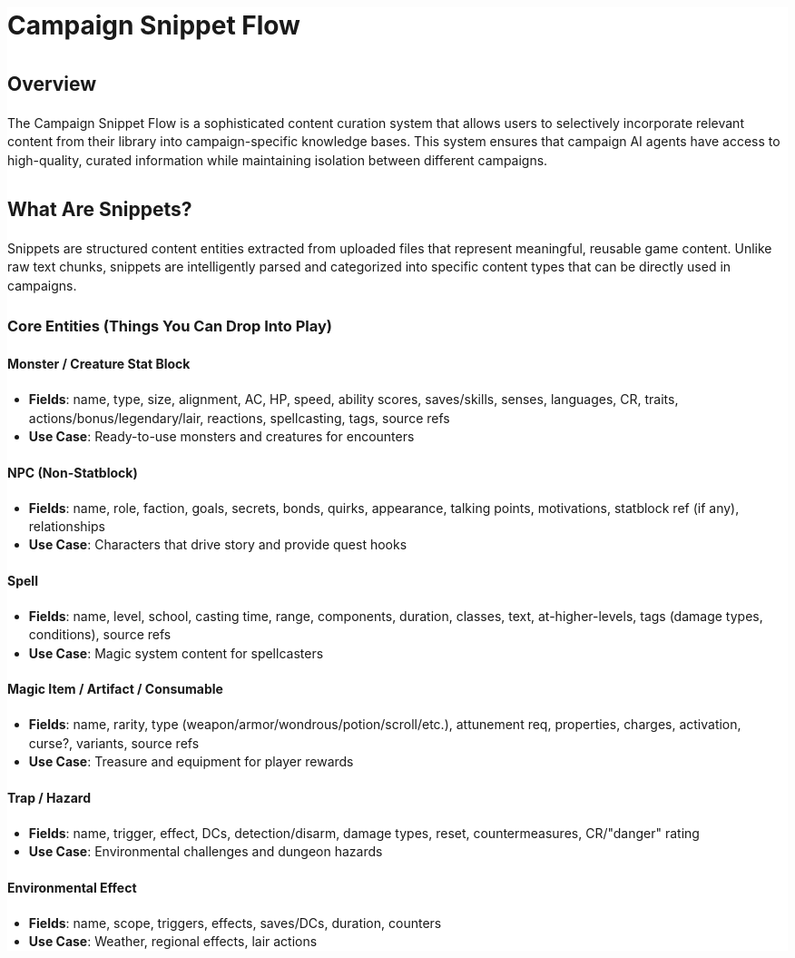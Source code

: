 # Campaign Snippet Flow

## Overview

The Campaign Snippet Flow is a sophisticated content curation system that allows users to selectively incorporate relevant content from their library into campaign-specific knowledge bases. This system ensures that campaign AI agents have access to high-quality, curated information while maintaining isolation between different campaigns.

## What Are Snippets?

Snippets are structured content entities extracted from uploaded files that represent meaningful, reusable game content. Unlike raw text chunks, snippets are intelligently parsed and categorized into specific content types that can be directly used in campaigns.

### Core Entities (Things You Can Drop Into Play)

#### **Monster / Creature Stat Block**

- **Fields**: name, type, size, alignment, AC, HP, speed, ability scores, saves/skills, senses, languages, CR, traits, actions/bonus/legendary/lair, reactions, spellcasting, tags, source refs
- **Use Case**: Ready-to-use monsters and creatures for encounters

#### **NPC (Non-Statblock)**

- **Fields**: name, role, faction, goals, secrets, bonds, quirks, appearance, talking points, motivations, statblock ref (if any), relationships
- **Use Case**: Characters that drive story and provide quest hooks

#### **Spell**

- **Fields**: name, level, school, casting time, range, components, duration, classes, text, at-higher-levels, tags (damage types, conditions), source refs
- **Use Case**: Magic system content for spellcasters

#### **Magic Item / Artifact / Consumable**

- **Fields**: name, rarity, type (weapon/armor/wondrous/potion/scroll/etc.), attunement req, properties, charges, activation, curse?, variants, source refs
- **Use Case**: Treasure and equipment for player rewards

#### **Trap / Hazard**

- **Fields**: name, trigger, effect, DCs, detection/disarm, damage types, reset, countermeasures, CR/"danger" rating
- **Use Case**: Environmental challenges and dungeon hazards

#### **Environmental Effect**

- **Fields**: name, scope, triggers, effects, saves/DCs, duration, counters
- **Use Case**: Weather, regional effects, lair actions
